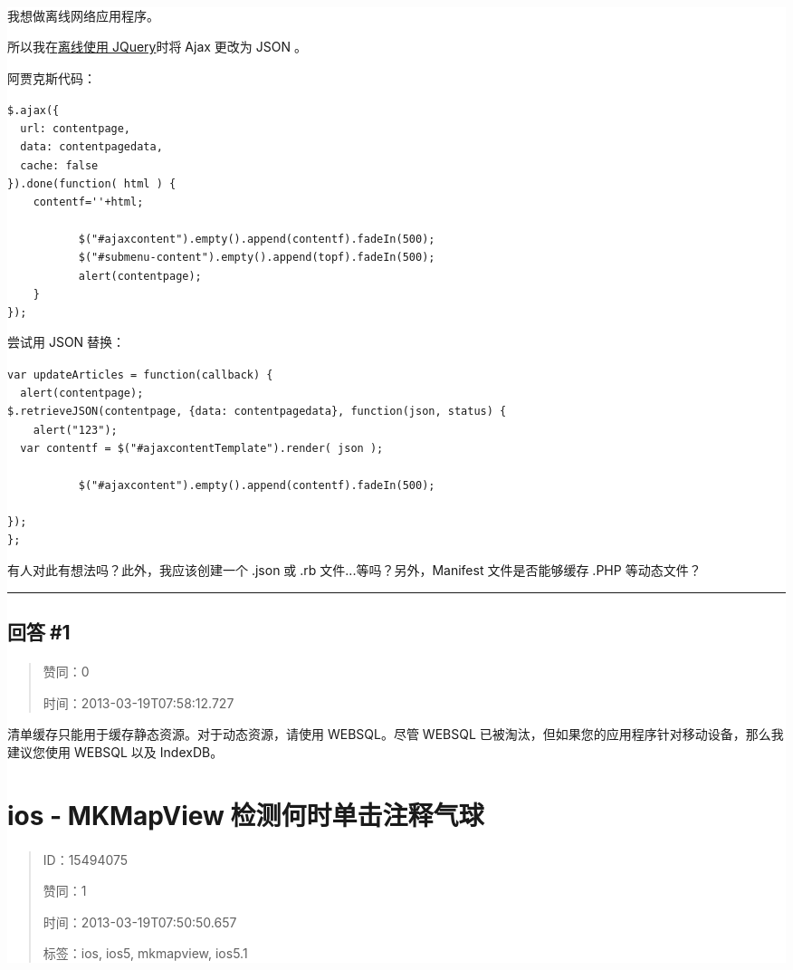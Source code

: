 我想做离线网络应用程序。

所以我在[离线使用 JQuery](https://github.com/wycats/jquery-offline)时将 Ajax 更改为 JSON 。

阿贾克斯代码：

```
$.ajax({
  url: contentpage,
  data: contentpagedata,
  cache: false
}).done(function( html ) {
    contentf=''+html;

           $("#ajaxcontent").empty().append(contentf).fadeIn(500);
           $("#submenu-content").empty().append(topf).fadeIn(500);
           alert(contentpage);
    }
}); 
```

尝试用 JSON 替换：

```
var updateArticles = function(callback) {
  alert(contentpage);
$.retrieveJSON(contentpage, {data: contentpagedata}, function(json, status) {
    alert("123");
  var contentf = $("#ajaxcontentTemplate").render( json );

           $("#ajaxcontent").empty().append(contentf).fadeIn(500);

});
}; 
```

有人对此有想法吗？此外，我应该创建一个 .json 或 .rb 文件...等吗？另外，Manifest 文件是否能够缓存 .PHP 等动态文件？

* * *

## 回答 #1

> 赞同：0
> 
> 时间：2013-03-19T07:58:12.727

清单缓存只能用于缓存静态资源。对于动态资源，请使用 WEBSQL。尽管 WEBSQL 已被淘汰，但如果您的应用程序针对移动设备，那么我建议您使用 WEBSQL 以及 IndexDB。

# ios - MKMapView 检测何时单击注释气球

> ID：15494075
> 
> 赞同：1
> 
> 时间：2013-03-19T07:50:50.657
> 
> 标签：ios, ios5, mkmapview, ios5.1
